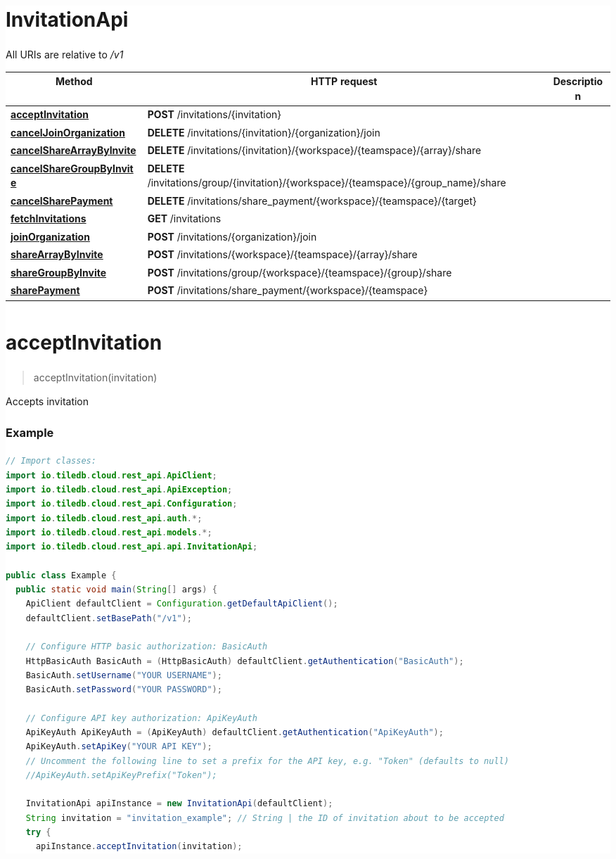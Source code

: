 # InvitationApi

All URIs are relative to */v1*

| Method | HTTP request | Description |
|------------- | ------------- | -------------|
| [**acceptInvitation**](InvitationApi.md#acceptInvitation) | **POST** /invitations/{invitation} |  |
| [**cancelJoinOrganization**](InvitationApi.md#cancelJoinOrganization) | **DELETE** /invitations/{invitation}/{organization}/join |  |
| [**cancelShareArrayByInvite**](InvitationApi.md#cancelShareArrayByInvite) | **DELETE** /invitations/{invitation}/{workspace}/{teamspace}/{array}/share |  |
| [**cancelShareGroupByInvite**](InvitationApi.md#cancelShareGroupByInvite) | **DELETE** /invitations/group/{invitation}/{workspace}/{teamspace}/{group_name}/share |  |
| [**cancelSharePayment**](InvitationApi.md#cancelSharePayment) | **DELETE** /invitations/share_payment/{workspace}/{teamspace}/{target} |  |
| [**fetchInvitations**](InvitationApi.md#fetchInvitations) | **GET** /invitations |  |
| [**joinOrganization**](InvitationApi.md#joinOrganization) | **POST** /invitations/{organization}/join |  |
| [**shareArrayByInvite**](InvitationApi.md#shareArrayByInvite) | **POST** /invitations/{workspace}/{teamspace}/{array}/share |  |
| [**shareGroupByInvite**](InvitationApi.md#shareGroupByInvite) | **POST** /invitations/group/{workspace}/{teamspace}/{group}/share |  |
| [**sharePayment**](InvitationApi.md#sharePayment) | **POST** /invitations/share_payment/{workspace}/{teamspace} |  |


<a id="acceptInvitation"></a>
# **acceptInvitation**
> acceptInvitation(invitation)



Accepts invitation

### Example
```java
// Import classes:
import io.tiledb.cloud.rest_api.ApiClient;
import io.tiledb.cloud.rest_api.ApiException;
import io.tiledb.cloud.rest_api.Configuration;
import io.tiledb.cloud.rest_api.auth.*;
import io.tiledb.cloud.rest_api.models.*;
import io.tiledb.cloud.rest_api.api.InvitationApi;

public class Example {
  public static void main(String[] args) {
    ApiClient defaultClient = Configuration.getDefaultApiClient();
    defaultClient.setBasePath("/v1");
    
    // Configure HTTP basic authorization: BasicAuth
    HttpBasicAuth BasicAuth = (HttpBasicAuth) defaultClient.getAuthentication("BasicAuth");
    BasicAuth.setUsername("YOUR USERNAME");
    BasicAuth.setPassword("YOUR PASSWORD");

    // Configure API key authorization: ApiKeyAuth
    ApiKeyAuth ApiKeyAuth = (ApiKeyAuth) defaultClient.getAuthentication("ApiKeyAuth");
    ApiKeyAuth.setApiKey("YOUR API KEY");
    // Uncomment the following line to set a prefix for the API key, e.g. "Token" (defaults to null)
    //ApiKeyAuth.setApiKeyPrefix("Token");

    InvitationApi apiInstance = new InvitationApi(defaultClient);
    String invitation = "invitation_example"; // String | the ID of invitation about to be accepted
    try {
      apiInstance.acceptInvitation(invitation);
```